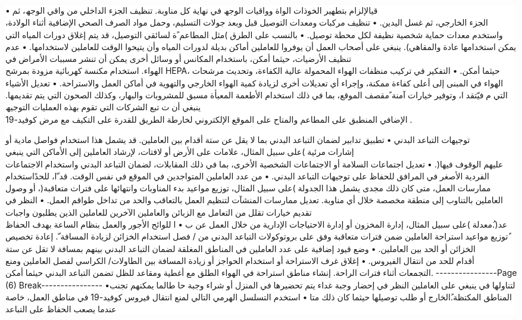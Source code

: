 • قیالإلزام بتطھیر الخوذات الواة وواقیات الوجھ في نھایة كل مناوبة. تنظیف الجزء الداخلي من واقي الوجھ، ثم  
الجزء الخارجي، ثم غسل الیدین.
• تنظیف مركبات ومعدات التوصیل قبل وبعد جولات التسلیم، وحمل مواد الصرف الصحي الإضافیة أثناء 
الولادة، واستخدم معدات حمایة شخصیة نظیفة لكل محطة توصیل.
• بالنسب على الطرق )مثل المطاعم  ًة لسائقي التوصیل، قد یتم إغلاق دورات المیاه التي یمكن استخدامھا عادة
والمقاھي). ینبغي على أصحاب العمل أن یوفروا للعاملین أماكن بدیلة لدورات المیاه وأن یتیحوا الوقت للعاملین 
لاستخدامھا. 
• عدم تنظیف الأرضیات، حیثما أمكن، باستخدام المكانس أو وسائل أخرى یمكن أن تنشر مسببات الأمراض في  
الھواء. استخدام مكنسة كھربائیة مزودة بمرشح HEPA، حیثما أمكن.
• التفكیر في تركیب منظفات الھواء المحمولة عالیة الكفاءة، وتحدیث مرشحات الھواء في المبنى إلى أعلى كفاءة 
ممكنة، وإجراء أي تعدیلات أخرى لزیادة كمیة الھواء الخارجي والتھویة في أماكن العمل والاستراحة. 
• تعدیل الأشیاء التي  م فيّتقد ا، وتوفیر خیارات آمنة ًمقصف الموقع، بما في ذلك استخدام الأطعمة المعبأة مسبق
للمشروبات والبھار، وكذلك الصحون التي یتم تقدیمھا. ینبغي أن ت تبع الشركات التي تقوم بھذه العملیات التوجیھ  
الإضافي المنطبق على المطاعم والمتاح على الموقع الإلكتروني لخارطة الطریق للقدرة على التكیف مع مرض 
كوفید-19 . 
 
توجیھات التباعد البدني 
• تطبیق تدابیر لضمان التباعد البدني بما لا یقل عن ستة أقدام بین العاملین. قد یشمل ھذا استخدام فواصل مادیة أو  
إشارات مرئیة )على سبیل المثال، علامات على الأرض أو لافتات، لإرشاد العاملین إلى الأماكن التي ینبغي  
علیھم الوقوف فیھا(.
• تعدیل اجتماعات السلامة أو الاجتماعات الشخصیة الأخرى، بما في ذلك المقابلات، لضمان التباعد البدني 
واستخدام الاجتماعات الفردیة الأصغر في المرافق للحفاظ على توجیھات التباعد البدني.
•  من عدد العاملین المتواجدین في الموقع في نفس الوقت. قد  ّا، للحدًاستخدام ممارسات العمل، متى كان ذلك مجدی
یشمل ھذا الجدولة )على سبیل المثال، توزیع مواعید بدء المناوبات وانتھائھا على فترات متعاقبة(، أو وصول 
العاملین بالتناوب إلى منطقة مخصصة خلال أي مناوبة. تعدیل ممارسات المنشآت لتنظیم العمل بالتعاقب والحد 
من تداخل طواقم العمل. 
• النظر في تقدیم خیارات تقلل من التعامل مع الزبائن والعاملین الآخرین للعاملین الذین یطلبون واجبات  
عد(.ُمعدلة )على سبیل المثال، إدارة المخزون أو إدارة الاحتیاجات الإداریة من خلال العمل عن ب
• ا للوائح الأجور والعمل بنظام الساعة بھدف الحفاظ ًتوزیع مواعید استراحة العاملین ضمن فترات متعاقبة وفق
على بروتوكولات التباعد البدني من / فصل استخدام الخزائن لزیادة المسافة  ّ. إعادة تخصیص الخزائن أو الحد
بین العاملین.
• وضع قیود إضافیة على عدد العاملین في المناطق المغلقة لضمان التباعد البدني بینھم بمسافة لا تقل عن ستة  
أقدام للحد من انتقال الفیروس.
• إغلاق غرف الاستراحة أو استخدام الحواجز أو زیادة المسافة بین الطاولات/ الكراسي لفصل العاملین ومنع  
التجمعات أثناء فترات الراحة. إنشاء مناطق استراحة في الھواء الطلق مع أغطیة ومقاعد للظل تضمن التباعد 
البدني حیثما أمكن.
----------------Page (6) Break----------------
 •لتناولھا في ینبغي على العاملین النظر في إحضار وجبة غداء یتم تحضیرھا في المنزل أو شراء وجبة 
حا طالما یمكنھم تجنب المناطق المكتظة.ًالخارج أو طلب توصیلھا حیثما كان ذلك متا
• استخدم التسلسل الھرمي التالي لمنع انتقال فیروس كوفید-19 في مناطق العمل، خاصة عندما یصعب الحفاظ 
على التباعد  
 